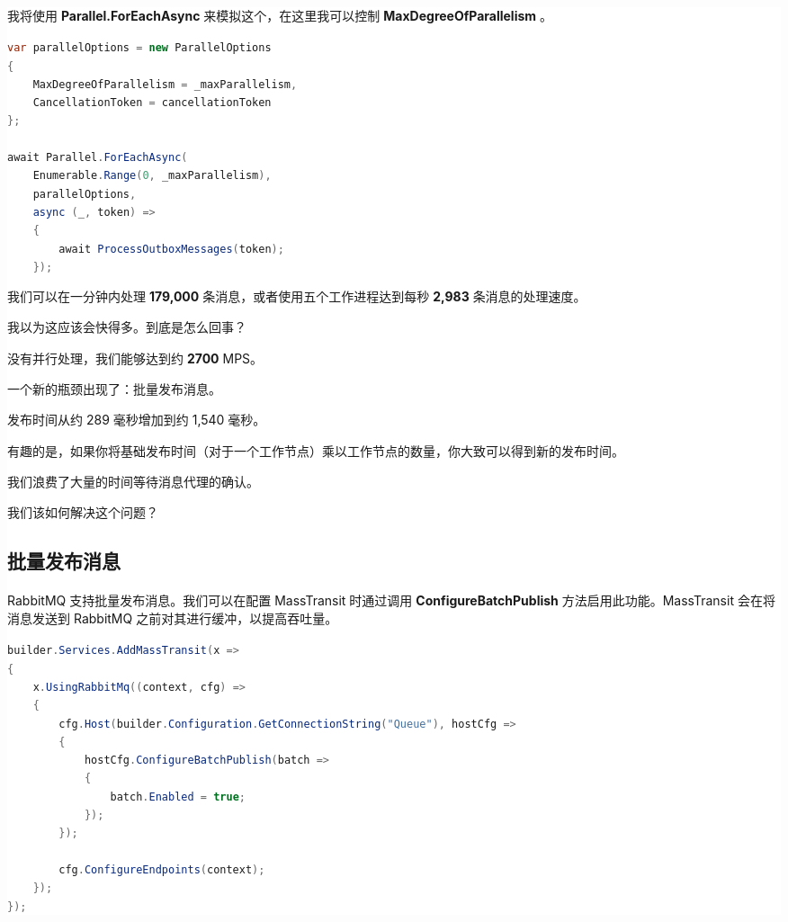 我将使用 **Parallel.ForEachAsync** 来模拟这个，在这里我可以控制 **MaxDegreeOfParallelism** 。

```java
var parallelOptions = new ParallelOptions
{
    MaxDegreeOfParallelism = _maxParallelism,
    CancellationToken = cancellationToken
};

await Parallel.ForEachAsync(
    Enumerable.Range(0, _maxParallelism),
    parallelOptions,
    async (_, token) =>
    {
        await ProcessOutboxMessages(token);
    });
```

我们可以在一分钟内处理 **179,000** 条消息，或者使用五个工作进程达到每秒 **2,983** 条消息的处理速度。

我以为这应该会快得多。到底是怎么回事？

没有并行处理，我们能够达到约 **2700** MPS。

一个新的瓶颈出现了：批量发布消息。

发布时间从约 289 毫秒增加到约 1,540 毫秒。

有趣的是，如果你将基础发布时间（对于一个工作节点）乘以工作节点的数量，你大致可以得到新的发布时间。

我们浪费了大量的时间等待消息代理的确认。

我们该如何解决这个问题？

## 批量发布消息

RabbitMQ 支持批量发布消息。我们可以在配置 MassTransit 时通过调用 **ConfigureBatchPublish** 方法启用此功能。MassTransit 会在将消息发送到 RabbitMQ 之前对其进行缓冲，以提高吞吐量。

```java
builder.Services.AddMassTransit(x =>
{
    x.UsingRabbitMq((context, cfg) =>
    {
        cfg.Host(builder.Configuration.GetConnectionString("Queue"), hostCfg =>
        {
            hostCfg.ConfigureBatchPublish(batch =>
            {
                batch.Enabled = true;
            });
        });

        cfg.ConfigureEndpoints(context);
    });
});
```
